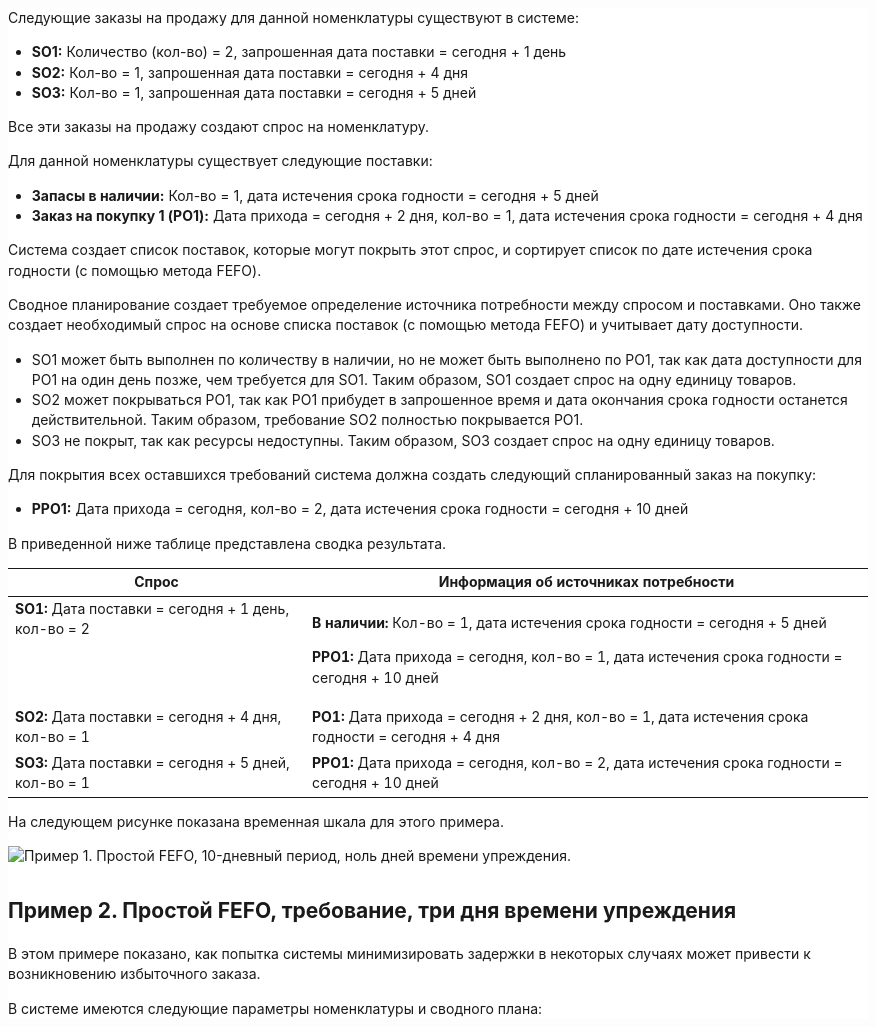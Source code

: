 Следующие заказы на продажу для данной номенклатуры существуют в системе:

- **SO1:** Количество (кол-во) = 2, запрошенная дата поставки = сегодня + 1 день
- **SO2:** Кол-во = 1, запрошенная дата поставки = сегодня + 4 дня
- **SO3:** Кол-во = 1, запрошенная дата поставки = сегодня + 5 дней

Все эти заказы на продажу создают спрос на номенклатуру.

Для данной номенклатуры существует следующие поставки:

- **Запасы в наличии:** Кол-во = 1, дата истечения срока годности = сегодня + 5 дней
- **Заказ на покупку 1 (PO1):** Дата прихода = сегодня + 2 дня, кол-во = 1, дата истечения срока годности = сегодня + 4 дня

Система создает список поставок, которые могут покрыть этот спрос, и сортирует список по дате истечения срока годности (с помощью метода FEFO).

Сводное планирование создает требуемое определение источника потребности между спросом и поставками. Оно также создает необходимый спрос на основе списка поставок (с помощью метода FEFO) и учитывает дату доступности.

- SO1 может быть выполнен по количеству в наличии, но не может быть выполнено по PO1, так как дата доступности для PO1 на один день позже, чем требуется для SO1. Таким образом, SO1 создает спрос на одну единицу товаров.
- SO2 может покрываться PO1, так как PO1 прибудет в запрошенное время и дата окончания срока годности останется действительной. Таким образом, требование SO2 полностью покрывается PO1.
- SO3 не покрыт, так как ресурсы недоступны. Таким образом, SO3 создает спрос на одну единицу товаров.

Для покрытия всех оставшихся требований система должна создать следующий спланированный заказ на покупку:

- **PPO1:** Дата прихода = сегодня, кол-во = 2, дата истечения срока годности = сегодня + 10 дней

В приведенной ниже таблице представлена сводка результата.

| Спрос | Информация об источниках потребности |
|---|---|
| **SO1:** Дата поставки = сегодня + 1 день, кол-во = 2 | <p>**В наличии:** Кол-во = 1, дата истечения срока годности = сегодня + 5 дней</p><p>**PPO1:** Дата прихода = сегодня, кол-во = 1, дата истечения срока годности = сегодня + 10 дней</p> |
| **SO2:** Дата поставки = сегодня + 4 дня, кол-во = 1 | **PO1:** Дата прихода = сегодня + 2 дня, кол-во = 1, дата истечения срока годности = сегодня + 4 дня |
| **SO3:** Дата поставки = сегодня + 5 дней, кол-во = 1 | **PPO1:** Дата прихода = сегодня, кол-во = 2, дата истечения срока годности = сегодня + 10 дней |

На следующем рисунке показана временная шкала для этого примера.

![Пример 1. Простой FEFO, 10-дневный период, ноль дней времени упреждения.](media/fefo-example-1.png "Пример 1. Простой FEFO, 10-дневный период, ноль дней времени упреждения")

## <a name="example-2-simple-fefo-requirement-three-days-of-lead-time"></a>Пример 2. Простой FEFO, требование, три дня времени упреждения

В этом примере показано, как попытка системы минимизировать задержки в некоторых случаях может привести к возникновению избыточного заказа.

В системе имеются следующие параметры номенклатуры и сводного плана:
